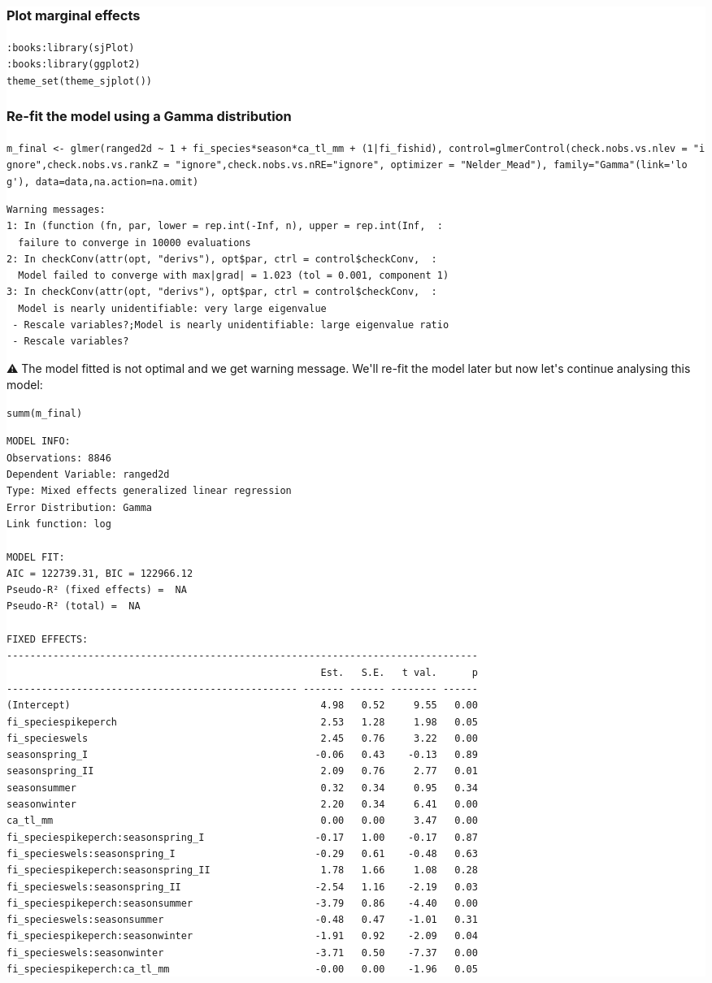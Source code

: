 
### Plot marginal effects

```
:books:library(sjPlot)
:books:library(ggplot2)
theme_set(theme_sjplot())
```
### Re-fit the model using a Gamma distribution

```
m_final <- glmer(ranged2d ~ 1 + fi_species*season*ca_tl_mm + (1|fi_fishid), control=glmerControl(check.nobs.vs.nlev = "ignore",check.nobs.vs.rankZ = "ignore",check.nobs.vs.nRE="ignore", optimizer = "Nelder_Mead"), family="Gamma"(link='log'), data=data,na.action=na.omit)
```
```
Warning messages:
1: In (function (fn, par, lower = rep.int(-Inf, n), upper = rep.int(Inf,  :
  failure to converge in 10000 evaluations
2: In checkConv(attr(opt, "derivs"), opt$par, ctrl = control$checkConv,  :
  Model failed to converge with max|grad| = 1.023 (tol = 0.001, component 1)
3: In checkConv(attr(opt, "derivs"), opt$par, ctrl = control$checkConv,  :
  Model is nearly unidentifiable: very large eigenvalue
 - Rescale variables?;Model is nearly unidentifiable: large eigenvalue ratio
 - Rescale variables?
```
:warning:  The model fitted is not optimal and we get warning message. We'll re-fit the model later but now let's continue analysing this model:
```
summ(m_final)
```
```
MODEL INFO:
Observations: 8846
Dependent Variable: ranged2d
Type: Mixed effects generalized linear regression
Error Distribution: Gamma
Link function: log

MODEL FIT:
AIC = 122739.31, BIC = 122966.12
Pseudo-R² (fixed effects) =  NA
Pseudo-R² (total) =  NA

FIXED EFFECTS:
---------------------------------------------------------------------------------
                                                      Est.   S.E.   t val.      p
-------------------------------------------------- ------- ------ -------- ------
(Intercept)                                           4.98   0.52     9.55   0.00
fi_speciespikeperch                                   2.53   1.28     1.98   0.05
fi_specieswels                                        2.45   0.76     3.22   0.00
seasonspring_I                                       -0.06   0.43    -0.13   0.89
seasonspring_II                                       2.09   0.76     2.77   0.01
seasonsummer                                          0.32   0.34     0.95   0.34
seasonwinter                                          2.20   0.34     6.41   0.00
ca_tl_mm                                              0.00   0.00     3.47   0.00
fi_speciespikeperch:seasonspring_I                   -0.17   1.00    -0.17   0.87
fi_specieswels:seasonspring_I                        -0.29   0.61    -0.48   0.63
fi_speciespikeperch:seasonspring_II                   1.78   1.66     1.08   0.28
fi_specieswels:seasonspring_II                       -2.54   1.16    -2.19   0.03
fi_speciespikeperch:seasonsummer                     -3.79   0.86    -4.40   0.00
fi_specieswels:seasonsummer                          -0.48   0.47    -1.01   0.31
fi_speciespikeperch:seasonwinter                     -1.91   0.92    -2.09   0.04
fi_specieswels:seasonwinter                          -3.71   0.50    -7.37   0.00
fi_speciespikeperch:ca_tl_mm                         -0.00   0.00    -1.96   0.05
```